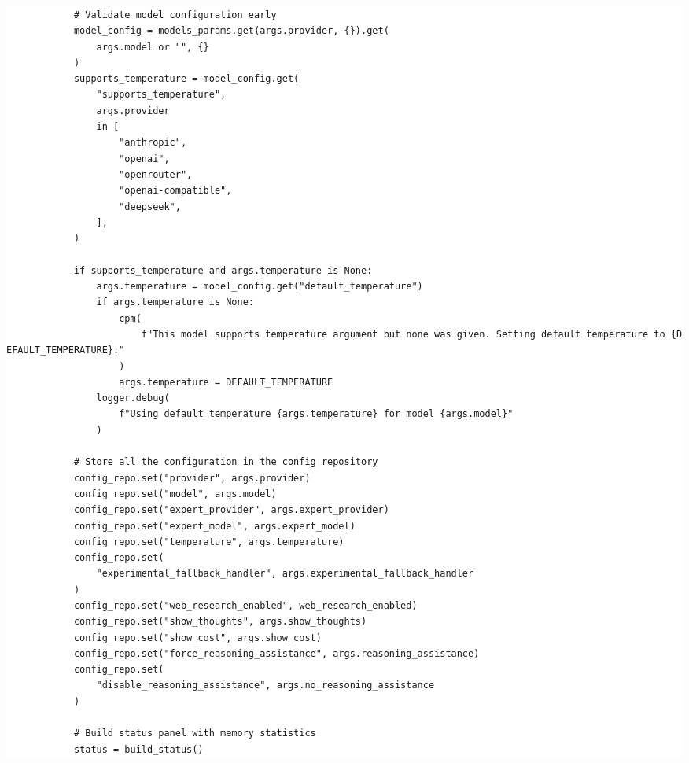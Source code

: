                 # Validate model configuration early
                model_config = models_params.get(args.provider, {}).get(
                    args.model or "", {}
                )
                supports_temperature = model_config.get(
                    "supports_temperature",
                    args.provider
                    in [
                        "anthropic",
                        "openai",
                        "openrouter",
                        "openai-compatible",
                        "deepseek",
                    ],
                )

                if supports_temperature and args.temperature is None:
                    args.temperature = model_config.get("default_temperature")
                    if args.temperature is None:
                        cpm(
                            f"This model supports temperature argument but none was given. Setting default temperature to {DEFAULT_TEMPERATURE}."
                        )
                        args.temperature = DEFAULT_TEMPERATURE
                    logger.debug(
                        f"Using default temperature {args.temperature} for model {args.model}"
                    )

                # Store all the configuration in the config repository
                config_repo.set("provider", args.provider)
                config_repo.set("model", args.model)
                config_repo.set("expert_provider", args.expert_provider)
                config_repo.set("expert_model", args.expert_model)
                config_repo.set("temperature", args.temperature)
                config_repo.set(
                    "experimental_fallback_handler", args.experimental_fallback_handler
                )
                config_repo.set("web_research_enabled", web_research_enabled)
                config_repo.set("show_thoughts", args.show_thoughts)
                config_repo.set("show_cost", args.show_cost)
                config_repo.set("force_reasoning_assistance", args.reasoning_assistance)
                config_repo.set(
                    "disable_reasoning_assistance", args.no_reasoning_assistance
                )

                # Build status panel with memory statistics
                status = build_status()
